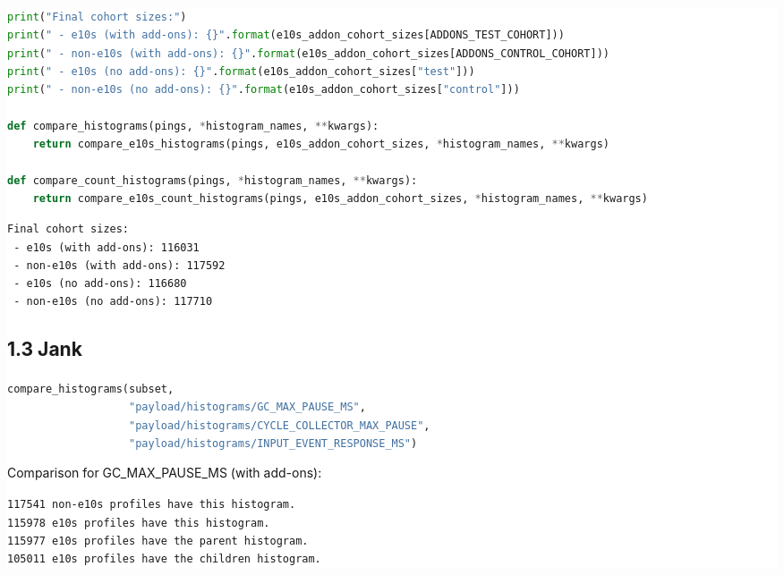 ```python
print("Final cohort sizes:")
print(" - e10s (with add-ons): {}".format(e10s_addon_cohort_sizes[ADDONS_TEST_COHORT]))
print(" - non-e10s (with add-ons): {}".format(e10s_addon_cohort_sizes[ADDONS_CONTROL_COHORT]))
print(" - e10s (no add-ons): {}".format(e10s_addon_cohort_sizes["test"]))
print(" - non-e10s (no add-ons): {}".format(e10s_addon_cohort_sizes["control"]))

def compare_histograms(pings, *histogram_names, **kwargs):
    return compare_e10s_histograms(pings, e10s_addon_cohort_sizes, *histogram_names, **kwargs)
    
def compare_count_histograms(pings, *histogram_names, **kwargs):
    return compare_e10s_count_histograms(pings, e10s_addon_cohort_sizes, *histogram_names, **kwargs)
```
    Final cohort sizes:
     - e10s (with add-ons): 116031
     - non-e10s (with add-ons): 117592
     - e10s (no add-ons): 116680
     - non-e10s (no add-ons): 117710


## 1.3 Jank


```python
compare_histograms(subset,  
                   "payload/histograms/GC_MAX_PAUSE_MS",
                   "payload/histograms/CYCLE_COLLECTOR_MAX_PAUSE",
                   "payload/histograms/INPUT_EVENT_RESPONSE_MS")
```


Comparison for GC_MAX_PAUSE_MS (with add-ons):


    117541 non-e10s profiles have this histogram.
    115978 e10s profiles have this histogram.
    115977 e10s profiles have the parent histogram.
    105011 e10s profiles have the children histogram.



